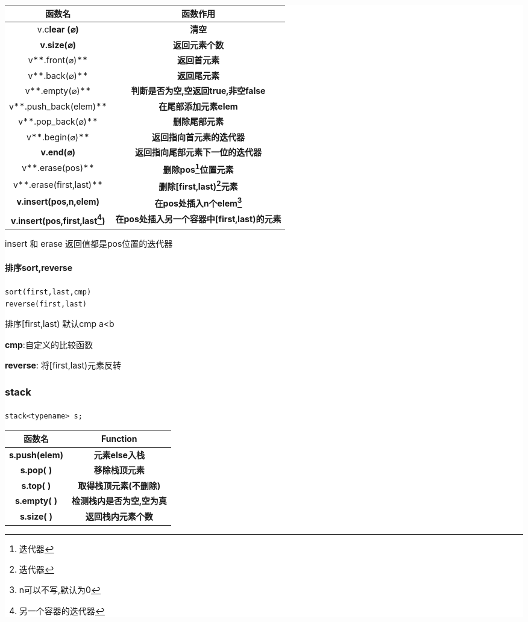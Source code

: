 |              函数名              |                   函数作用                    |
| :------------------------------: | :-------------------------------------------: |
|   v.c**lear ($\varnothing$)**    |                   **清空**                    |
|    **v.size($\varnothing$)**     |               **返回元素个数**                |
|    v**.front($\varnothing$)**    |                **返回首元素**                 |
|    v**.back($\varnothing$)**     |                **返回尾元素**                 |
|    v**.empty($\varnothing$)**    |     **判断是否为空,空返回true,非空false**     |
|      v**.push_back(elem)**       |            **在尾部添加元素elem**             |
|  v**.pop_back($\varnothing$)**   |               **删除尾部元素**                |
|    v**.begin($\varnothing$)**    |          **返回指向首元素的迭代器**           |
|     **v.end($\varnothing$)**     |      **返回指向尾部元素下一位的迭代器**       |
|         v**.erase(pos)**         |            **删除pos[^1]位置元素**            |
|     v**.erase(first,last)**      |         **删除[first,last)[^1]元素**          |
|     **v.insert(pos,n,elem)**     |          **在pos处插入n个elem[^2]**           |
| **v.insert(pos,first,last[^3])** | **在pos处插入另一个容器中[first,last)的元素** |

[^1]: 迭代器
[^2]: n可以不写,默认为0
[^3]: 另一个容器的迭代器

insert 和 erase 返回值都是pos位置的迭代器

#### 排序sort,reverse

```
sort(first,last,cmp)
reverse(first,last)
```

排序[first,last) 默认cmp a<b

**cmp**:自定义的比较函数

**reverse**: 将[first,last)元素反转





### stack

```
stack<typename> s;
```



|    **函数名**    |        **Function**         |
| :--------------: | :-------------------------: |
| **s.push(elem)** |      **元素else入栈**       |
|   **s.pop( )**   |      **移除栈顶元素**       |
|   **s.top( )**   |  **取得栈顶元素(不删除)**   |
|  **s.empty( )**  | **检测栈内是否为空,空为真** |
|  **s.size( )**   |    **返回栈内元素个数**     |


[^count]:  count统计个数,由于map中key只有一个,所以存在便是1,否则0